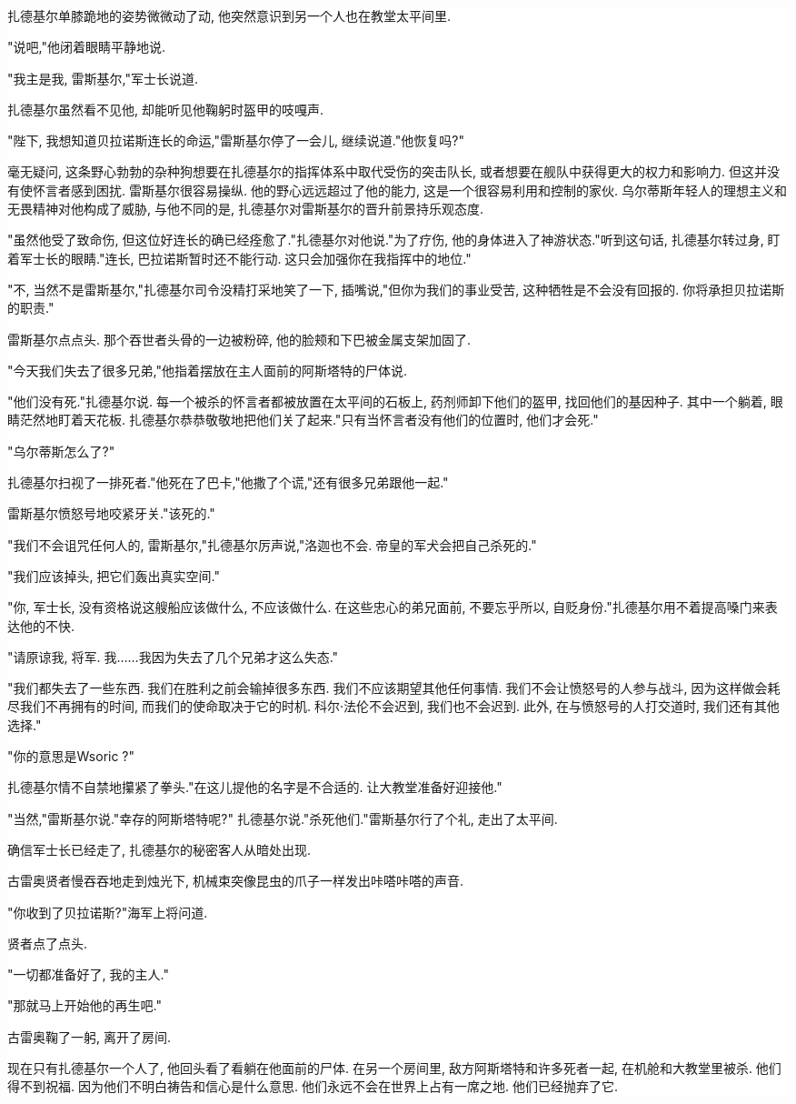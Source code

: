 扎德基尔单膝跪地的姿势微微动了动, 他突然意识到另一个人也在教堂太平间里.

"说吧,"他闭着眼睛平静地说.

"我主是我, 雷斯基尔,"军士长说道.

扎德基尔虽然看不见他, 却能听见他鞠躬时盔甲的吱嘎声.

"陛下, 我想知道贝拉诺斯连长的命运,"雷斯基尔停了一会儿, 继续说道."他恢复吗?"

毫无疑问, 这条野心勃勃的杂种狗想要在扎德基尔的指挥体系中取代受伤的突击队长, 或者想要在舰队中获得更大的权力和影响力. 但这并没有使怀言者感到困扰. 雷斯基尔很容易操纵. 他的野心远远超过了他的能力, 这是一个很容易利用和控制的家伙. 乌尔蒂斯年轻人的理想主义和无畏精神对他构成了威胁, 与他不同的是, 扎德基尔对雷斯基尔的晋升前景持乐观态度.

"虽然他受了致命伤, 但这位好连长的确已经痊愈了."扎德基尔对他说."为了疗伤, 他的身体进入了神游状态."听到这句话, 扎德基尔转过身, 盯着军士长的眼睛."连长, 巴拉诺斯暂时还不能行动. 这只会加强你在我指挥中的地位."

"不, 当然不是雷斯基尔,"扎德基尔司令没精打采地笑了一下, 插嘴说,"但你为我们的事业受苦, 这种牺牲是不会没有回报的. 你将承担贝拉诺斯的职责."

雷斯基尔点点头. 那个吞世者头骨的一边被粉碎, 他的脸颊和下巴被金属支架加固了.

"今天我们失去了很多兄弟,"他指着摆放在主人面前的阿斯塔特的尸体说.

"他们没有死."扎德基尔说. 每一个被杀的怀言者都被放置在太平间的石板上, 药剂师卸下他们的盔甲, 找回他们的基因种子. 其中一个躺着, 眼睛茫然地盯着天花板. 扎德基尔恭恭敬敬地把他们关了起来."只有当怀言者没有他们的位置时, 他们才会死."

"乌尔蒂斯怎么了?"

扎德基尔扫视了一排死者."他死在了巴卡,"他撒了个谎,"还有很多兄弟跟他一起."

雷斯基尔愤怒号地咬紧牙关."该死的."

"我们不会诅咒任何人的, 雷斯基尔,"扎德基尔厉声说,"洛迦也不会. 帝皇的军犬会把自己杀死的."

"我们应该掉头, 把它们轰出真实空间."

"你, 军士长, 没有资格说这艘船应该做什么, 不应该做什么. 在这些忠心的弟兄面前, 不要忘乎所以, 自贬身份."扎德基尔用不着提高嗓门来表达他的不快.

"请原谅我, 将军. 我……我因为失去了几个兄弟才这么失态."

"我们都失去了一些东西. 我们在胜利之前会输掉很多东西. 我们不应该期望其他任何事情. 我们不会让愤怒号的人参与战斗, 因为这样做会耗尽我们不再拥有的时间, 而我们的使命取决于它的时机. 科尔·法伦不会迟到, 我们也不会迟到. 此外, 在与愤怒号的人打交道时, 我们还有其他选择."

"你的意思是Wsoric ?"

扎德基尔情不自禁地攥紧了拳头."在这儿提他的名字是不合适的. 让大教堂准备好迎接他."

"当然,"雷斯基尔说."幸存的阿斯塔特呢?" 扎德基尔说."杀死他们."雷斯基尔行了个礼, 走出了太平间.

确信军士长已经走了, 扎德基尔的秘密客人从暗处出现.

古雷奥贤者慢吞吞地走到烛光下, 机械束突像昆虫的爪子一样发出咔嗒咔嗒的声音.

"你收到了贝拉诺斯?"海军上将问道.

贤者点了点头.

"一切都准备好了, 我的主人."

"那就马上开始他的再生吧."

古雷奥鞠了一躬, 离开了房间.

现在只有扎德基尔一个人了, 他回头看了看躺在他面前的尸体. 在另一个房间里, 敌方阿斯塔特和许多死者一起, 在机舱和大教堂里被杀. 他们得不到祝福. 因为他们不明白祷告和信心是什么意思. 他们永远不会在世界上占有一席之地. 他们已经抛弃了它.
